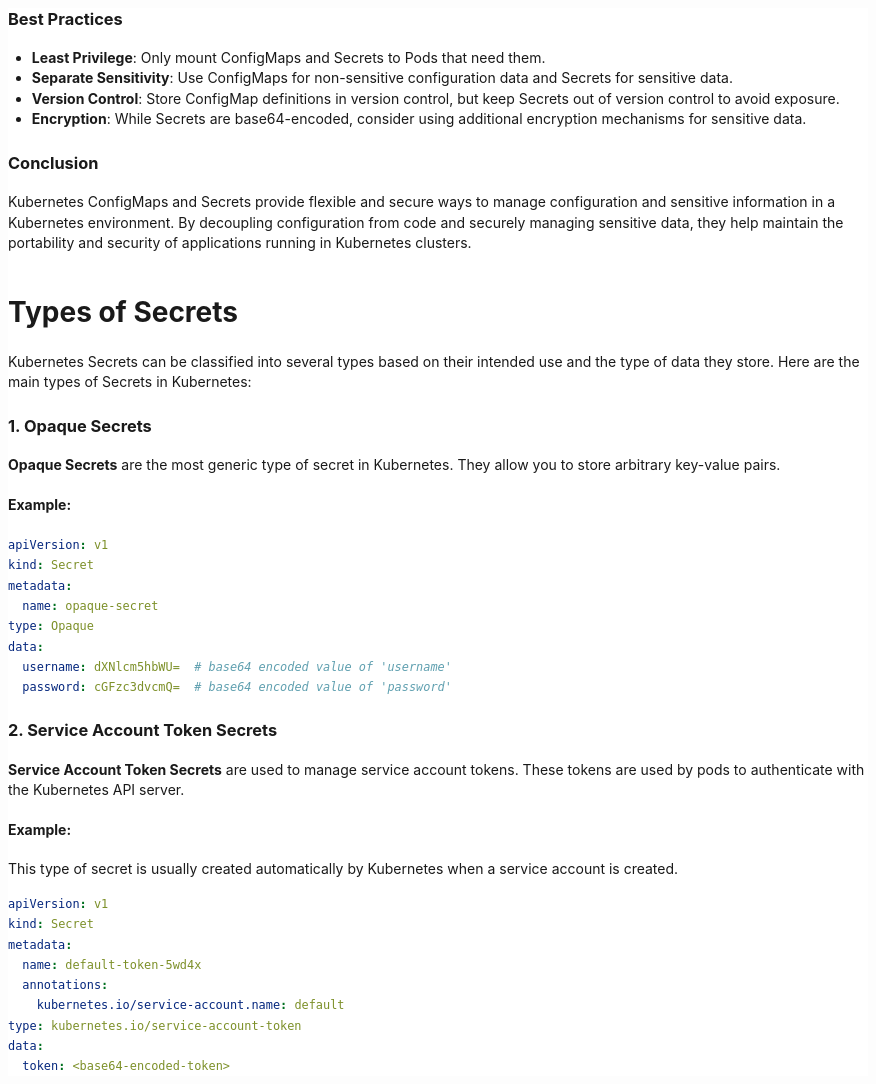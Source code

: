 ### Best Practices

- **Least Privilege**: Only mount ConfigMaps and Secrets to Pods that need them.
- **Separate Sensitivity**: Use ConfigMaps for non-sensitive configuration data and Secrets for sensitive data.
- **Version Control**: Store ConfigMap definitions in version control, but keep Secrets out of version control to avoid exposure.
- **Encryption**: While Secrets are base64-encoded, consider using additional encryption mechanisms for sensitive data.

### Conclusion

Kubernetes ConfigMaps and Secrets provide flexible and secure ways to manage configuration and sensitive information in a Kubernetes environment. By decoupling configuration from code and securely managing sensitive data, they help maintain the portability and security of applications running in Kubernetes clusters.



# Types of Secrets

Kubernetes Secrets can be classified into several types based on their intended use and the type of data they store. Here are the main types of Secrets in Kubernetes:

### 1. Opaque Secrets

**Opaque Secrets** are the most generic type of secret in Kubernetes. They allow you to store arbitrary key-value pairs.

#### Example:

```yaml
apiVersion: v1
kind: Secret
metadata:
  name: opaque-secret
type: Opaque
data:
  username: dXNlcm5hbWU=  # base64 encoded value of 'username'
  password: cGFzc3dvcmQ=  # base64 encoded value of 'password'
```

### 2. Service Account Token Secrets

**Service Account Token Secrets** are used to manage service account tokens. These tokens are used by pods to authenticate with the Kubernetes API server.

#### Example:

This type of secret is usually created automatically by Kubernetes when a service account is created.

```yaml
apiVersion: v1
kind: Secret
metadata:
  name: default-token-5wd4x
  annotations:
    kubernetes.io/service-account.name: default
type: kubernetes.io/service-account-token
data:
  token: <base64-encoded-token>
```
